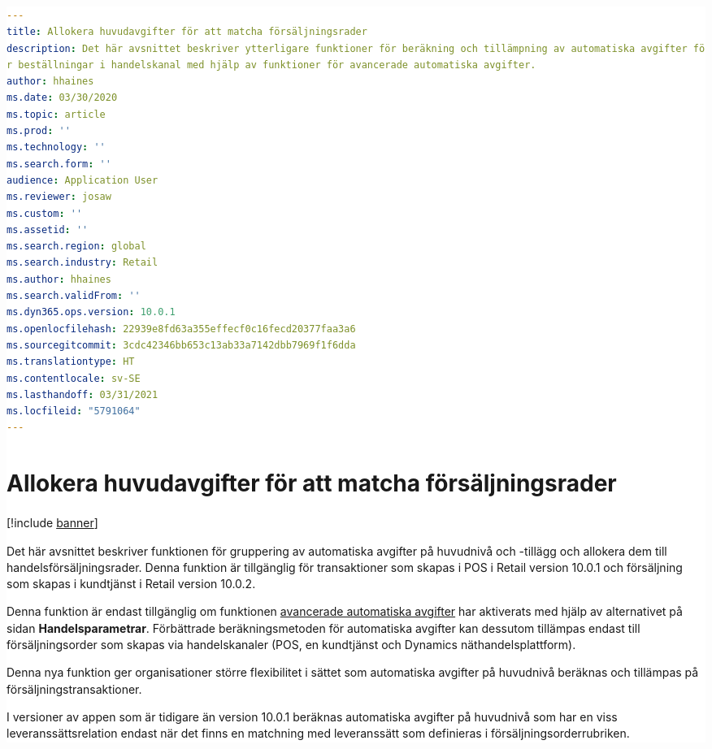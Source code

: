 ```yaml
---
title: Allokera huvudavgifter för att matcha försäljningsrader
description: Det här avsnittet beskriver ytterligare funktioner för beräkning och tillämpning av automatiska avgifter för beställningar i handelskanal med hjälp av funktioner för avancerade automatiska avgifter.
author: hhaines
ms.date: 03/30/2020
ms.topic: article
ms.prod: ''
ms.technology: ''
ms.search.form: ''
audience: Application User
ms.reviewer: josaw
ms.custom: ''
ms.assetid: ''
ms.search.region: global
ms.search.industry: Retail
ms.author: hhaines
ms.search.validFrom: ''
ms.dyn365.ops.version: 10.0.1
ms.openlocfilehash: 22939e8fd63a355effecf0c16fecd20377faa3a6
ms.sourcegitcommit: 3cdc42346bb653c13ab33a7142dbb7969f1f6dda
ms.translationtype: HT
ms.contentlocale: sv-SE
ms.lasthandoff: 03/31/2021
ms.locfileid: "5791064"
---
```

# <a name="prorate-header-charges-to-matching-sales-lines"></a>Allokera huvudavgifter för att matcha försäljningsrader


[!include [banner](includes/banner.md)]

Det här avsnittet beskriver funktionen för gruppering av automatiska avgifter på huvudnivå och -tillägg och allokera dem till handelsförsäljningsrader. Denna funktion är tillgänglig för transaktioner som skapas i POS i Retail version 10.0.1 och försäljning som skapas i kundtjänst i Retail version 10.0.2.

Denna funktion är endast tillgänglig om funktionen [avancerade automatiska avgifter](https://docs.microsoft.com/dynamics365/unified-operations/retail/omni-auto-charges) har aktiverats med hjälp av alternativet på sidan **Handelsparametrar**. Förbättrade beräkningsmetoden för automatiska avgifter kan dessutom tillämpas endast till försäljningsorder som skapas via handelskanaler (POS, en kundtjänst och Dynamics näthandelsplattform).

Denna nya funktion ger organisationer större flexibilitet i sättet som automatiska avgifter på huvudnivå beräknas och tillämpas på försäljningstransaktioner.

I versioner av appen som är tidigare än version 10.0.1 beräknas automatiska avgifter på huvudnivå som har en viss leveranssättsrelation endast när det finns en matchning med leveranssätt som definieras i försäljningsorderrubriken.

